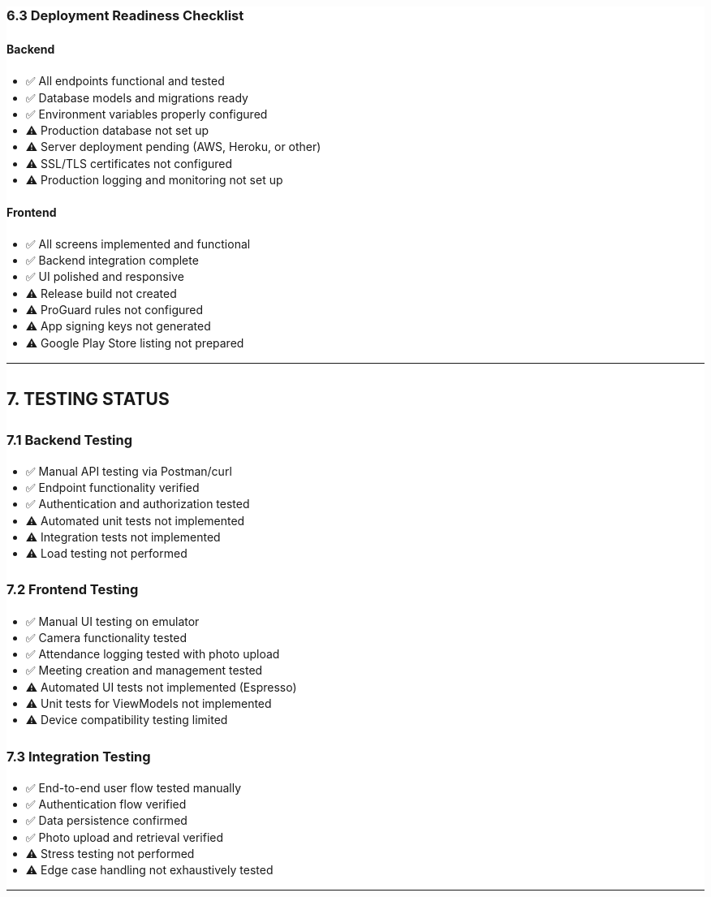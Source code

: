 ### 6.3 Deployment Readiness Checklist

#### Backend
- ✅ All endpoints functional and tested
- ✅ Database models and migrations ready
- ✅ Environment variables properly configured
- ⚠️ Production database not set up
- ⚠️ Server deployment pending (AWS, Heroku, or other)
- ⚠️ SSL/TLS certificates not configured
- ⚠️ Production logging and monitoring not set up

#### Frontend
- ✅ All screens implemented and functional
- ✅ Backend integration complete
- ✅ UI polished and responsive
- ⚠️ Release build not created
- ⚠️ ProGuard rules not configured
- ⚠️ App signing keys not generated
- ⚠️ Google Play Store listing not prepared

---

## 7. TESTING STATUS

### 7.1 Backend Testing
- ✅ Manual API testing via Postman/curl
- ✅ Endpoint functionality verified
- ✅ Authentication and authorization tested
- ⚠️ Automated unit tests not implemented
- ⚠️ Integration tests not implemented
- ⚠️ Load testing not performed

### 7.2 Frontend Testing
- ✅ Manual UI testing on emulator
- ✅ Camera functionality tested
- ✅ Attendance logging tested with photo upload
- ✅ Meeting creation and management tested
- ⚠️ Automated UI tests not implemented (Espresso)
- ⚠️ Unit tests for ViewModels not implemented
- ⚠️ Device compatibility testing limited

### 7.3 Integration Testing
- ✅ End-to-end user flow tested manually
- ✅ Authentication flow verified
- ✅ Data persistence confirmed
- ✅ Photo upload and retrieval verified
- ⚠️ Stress testing not performed
- ⚠️ Edge case handling not exhaustively tested

---

